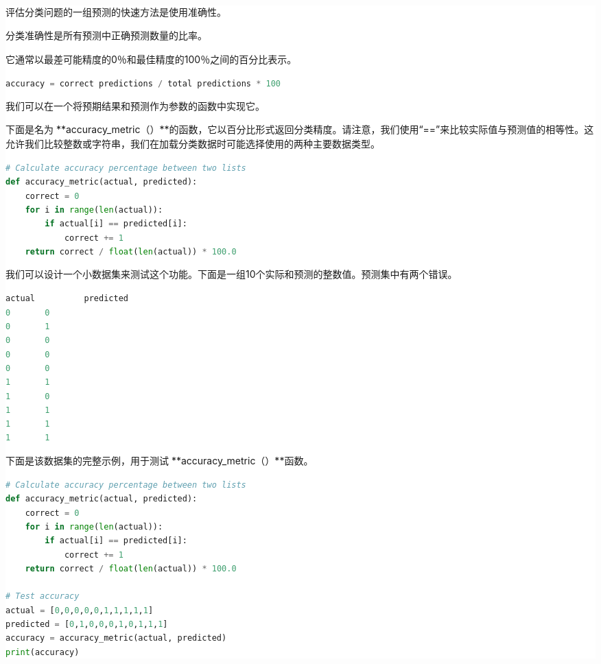 评估分类问题的一组预测的快速方法是使用准确性。

分类准确性是所有预测中正确预测数量的比率。

它通常以最差可能精度的0％和最佳精度的100％之间的百分比表示。

```py
accuracy = correct predictions / total predictions * 100
```

我们可以在一个将预期结果和预测作为参数的函数中实现它。

下面是名为 **accuracy_metric（）**的函数，它以百分比形式返回分类精度。请注意，我们使用“==”来比较实际值与预测值的相等性。这允许我们比较整数或字符串，我们在加载分类数据时可能选择使用的两种主要数据类型。

```py
# Calculate accuracy percentage between two lists
def accuracy_metric(actual, predicted):
	correct = 0
	for i in range(len(actual)):
		if actual[i] == predicted[i]:
			correct += 1
	return correct / float(len(actual)) * 100.0
```

我们可以设计一个小数据集来测试这个功能。下面是一组10个实际和预测的整数值。预测集中有两个错误。

```py
actual          predicted
0		0
0		1
0		0
0		0
0		0
1		1
1		0
1		1
1		1
1		1
```

下面是该数据集的完整示例，用于测试 **accuracy_metric（）**函数。

```py
# Calculate accuracy percentage between two lists
def accuracy_metric(actual, predicted):
	correct = 0
	for i in range(len(actual)):
		if actual[i] == predicted[i]:
			correct += 1
	return correct / float(len(actual)) * 100.0

# Test accuracy
actual = [0,0,0,0,0,1,1,1,1,1]
predicted = [0,1,0,0,0,1,0,1,1,1]
accuracy = accuracy_metric(actual, predicted)
print(accuracy)
```
